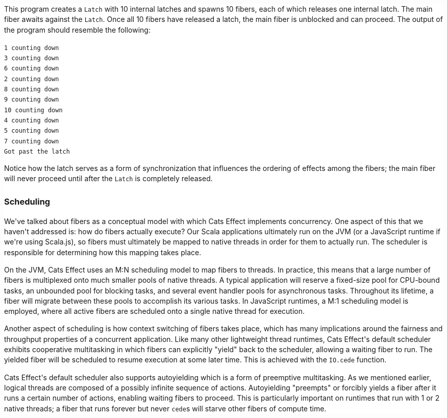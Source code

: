 This program creates a `Latch` with 10 internal latches and spawns 10 fibers, 
each of which releases one internal latch. The main fiber awaits against the 
`Latch`. Once all 10 fibers have released a latch, the main fiber is unblocked 
and can proceed. The output of the program should resemble the following:

```
1 counting down
3 counting down
6 counting down
2 counting down
8 counting down
9 counting down
10 counting down
4 counting down
5 counting down
7 counting down
Got past the latch
```

Notice how the latch serves as a form of synchronization that influences the
ordering of effects among the fibers; the main fiber will never proceed until
after the `Latch` is completely released.

### Scheduling
We've talked about fibers as a conceptual model with which Cats Effect
implements concurrency. One aspect of this that we haven't addressed is: how do
fibers actually execute? Our Scala applications ultimately run on the JVM (or a 
JavaScript runtime if we're using Scala.js), so fibers must ultimately be 
mapped to native threads in order for them to actually run. The scheduler is
responsible for determining how this mapping takes place.

On the JVM, Cats Effect uses an M:N scheduling model to map fibers to threads.
In practice, this means that a large number of fibers is multiplexed onto 
much smaller pools of native threads. A typical application will reserve a 
fixed-size pool for CPU-bound tasks, an unbounded pool for blocking tasks,
and several event handler pools for asynchronous tasks. Throughout its 
lifetime, a fiber will migrate between these pools to accomplish its various
tasks. In JavaScript runtimes, a M:1 scheduling model is employed, where all 
active fibers are scheduled onto a single native thread for execution.

Another aspect of scheduling is how context switching of fibers takes place,
which has many implications around the fairness and throughput properties of a
concurrent application. Like many other lightweight thread runtimes, Cats 
Effect's default scheduler exhibits cooperative multitasking in which fibers 
can explicitly "yield" back to the scheduler, allowing a waiting fiber to run. 
The yielded fiber will be scheduled to resume execution at some later time.
This is achieved with the `IO.cede` function. 

Cats Effect's default scheduler also supports autoyielding which is a form of 
preemptive multitasking. As we mentioned earlier, logical threads are composed
of a possibly infinite sequence of actions. Autoyielding "preempts" or forcibly
yields a fiber after it runs a certain number of actions, enabling waiting 
fibers to proceed. This is particularly important on runtimes that run with 1
or 2 native threads; a fiber that runs forever but never `cede`s will starve
other fibers of compute time.
